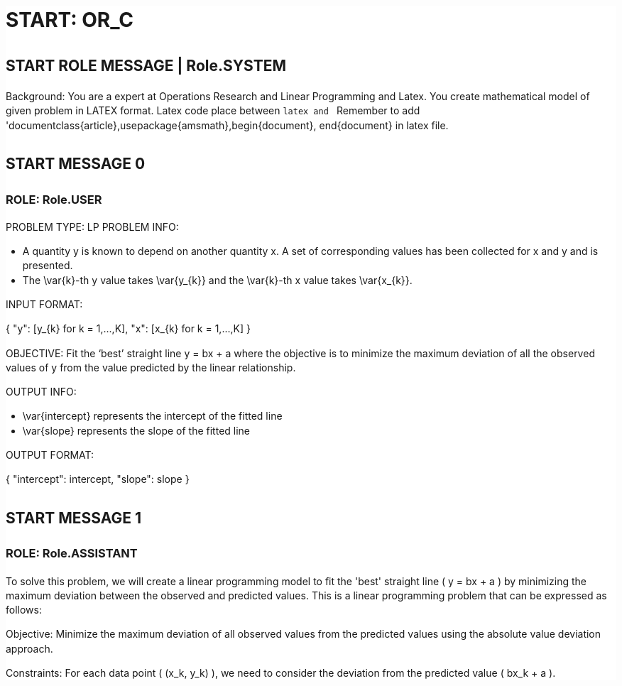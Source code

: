 # START: OR_C 
## START ROLE MESSAGE | Role.SYSTEM 
Background: You are a expert at Operations Research and Linear Programming and Latex. You create mathematical model of given problem in LATEX format. Latex code place between ```latex and ``` Remember to add 'documentclass{article},usepackage{amsmath},begin{document}, end{document} in latex file. 
## START MESSAGE 0 
### ROLE: Role.USER
<DESCRIPTION>
PROBLEM TYPE: LP
PROBLEM INFO:

- A quantity y is known to depend on another quantity x. A set of corresponding values has been collected for x and y and is presented.
- The \var{k}-th y value takes \var{y_{k}} and the \var{k}-th x value takes \var{x_{k}}.

INPUT FORMAT:

{
    "y": [y_{k} for k = 1,...,K],
    "x": [x_{k} for k = 1,...,K]
}


OBJECTIVE: Fit the ‘best’ straight line y = bx + a where the objective is to minimize the maximum deviation of all the observed values of y from the value predicted by the linear relationship.

OUTPUT INFO:

- \var{intercept} represents the intercept of the fitted line
- \var{slope} represents the slope of the fitted line

OUTPUT FORMAT:

{
    "intercept": intercept,
    "slope": slope
}
</DESCRIPTION>


## START MESSAGE 1 
### ROLE: Role.ASSISTANT
To solve this problem, we will create a linear programming model to fit the 'best' straight line \( y = bx + a \) by minimizing the maximum deviation between the observed and predicted values. This is a linear programming problem that can be expressed as follows:

Objective:
Minimize the maximum deviation of all observed values from the predicted values using the absolute value deviation approach.

Constraints:
For each data point \( (x_k, y_k) \), we need to consider the deviation from the predicted value \( bx_k + a \). 

